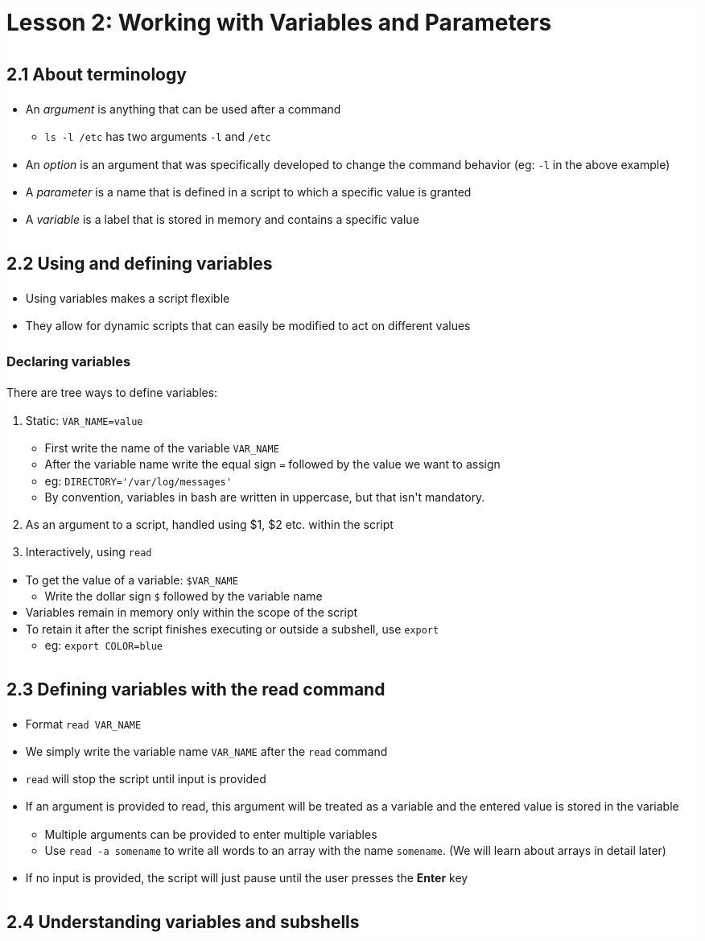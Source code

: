 # Lesson 2: Working with Variables and Parameters

## 2.1 About terminology

- An *argument* is anything that can be used after a command
	- `ls -l /etc` has two arguments `-l` and `/etc`

- An *option* is an argument that was specifically developed to change the command behavior (eg: `-l` in the above example)

- A *parameter* is a name that is defined in a script to which a specific value is granted

- A *variable* is a label that is stored in memory and contains a specific value


## 2.2 Using and defining variables

- Using variables makes a script flexible

- They allow for dynamic scripts that can easily be modified to act on different values

### Declaring variables

There are tree ways to define variables:
1. Static: `VAR_NAME=value`
	- First write the name of the variable `VAR_NAME`
	- After the variable name write the equal sign `=` followed by the value we want to assign
	- eg: `DIRECTORY='/var/log/messages'`
	- By convention, variables in bash are written in uppercase, but that isn't mandatory.

2. As an argument to a script, handled using $1, $2 etc. within the script

3. Interactively, using `read`

- To get the value of a variable: `$VAR_NAME`
	- Write the dollar sign `$` followed by the variable name
- Variables remain in memory only within the scope of the script
- To retain it after the script finishes executing or outside a subshell, use `export`
  - eg: `export COLOR=blue`

## 2.3 Defining variables with the read command

- Format `read VAR_NAME`

- We simply write the variable name `VAR_NAME` after the `read` command
- `read` will stop the script until input is provided
- If an argument is provided to read, this argument will be treated as a variable and the entered value is stored in the variable
  - Multiple arguments can be provided to enter multiple variables
  - Use `read -a somename` to write all words to an array with the name `somename`. (We will learn about arrays in detail later)
- If no input is provided, the script will just pause until the user presses the **Enter** key

## 2.4 Understanding variables and subshells
